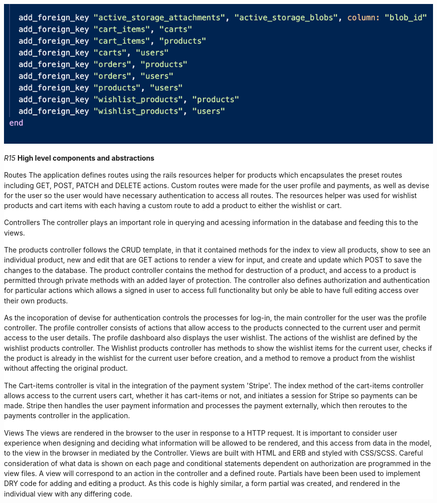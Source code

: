 ![schema](docs/schema3.png)


*R15* **High level components and abstractions**

Routes
The application defines routes using the rails resources helper for products which encapsulates the preset routes including GET, POST, PATCH and DELETE actions. Custom routes were made for the user profile and payments, as well as devise for the user so the user would have necessary authentication to access all routes. The resources helper was used for wishlist products and cart items with each having a custom route to add a product to either the wishlist or cart. 

Controllers
The controller plays an important role in querying and acessing information in the database and feeding this to the views. 

The products controller follows the CRUD template, in that it contained methods for the index to view all products, show to see an individual product, new and edit that are GET actions to render a view for input, and create and update which POST to save the changes to the database. The product controller contains the method for destruction of a product, and access to a product is permitted through private methods with an added layer of protection. The controller also defines authorization and authentication for particular actions which allows a signed in user to access full functionality but only be able to have full editing access over their own products. 

As the incoporation of devise for authentication controls the processes for log-in, the main controller for the user was the profile controller. The profile controller consists of actions that allow access to the products connected to the current user and permit access to the user details. The profile dashboard also displays the user wishlist. The actions of the wishlist are defined by the wishlist products controller. The Wishlist products controller has methods to show the wishlist items for the current user, checks if the product is already in the wishlist for the current user before creation, and a method to remove a product from the wishlist without affecting the original product. 

The Cart-items controller is vital in the integration of the payment system 'Stripe'. The index method of the cart-items controller allows access to the current users cart, whether it has cart-items or not, and initiates a session for Stripe so payments can be made. Stripe then handles the user payment information and processes the payment externally, which then reroutes to the payments controller in the application. 

Views
The views are rendered in the browser to the user in response to a HTTP request. It is important to consider user experience when designing and deciding what information will be allowed to be rendered, and this access from data in the model, to the view in the browser in mediated by the Controller. Views are built with HTML and ERB and styled with CSS/SCSS. Careful consideration of what data is shown on each page and conditional statements dependent on authorization are programmed in the view files. 
A view will correspond to an action in the controller and a defined route. Partials have been been used to implement DRY code for adding and editing a product. As this code is highly similar, a form partial was created, and rendered in the individual view with any differing code. 
